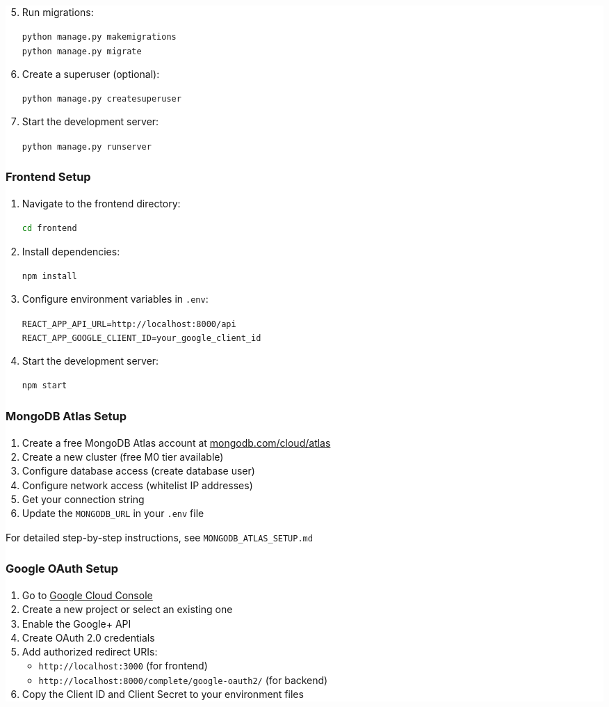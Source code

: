 5. Run migrations:
   ```bash
   python manage.py makemigrations
   python manage.py migrate
   ```

6. Create a superuser (optional):
   ```bash
   python manage.py createsuperuser
   ```

7. Start the development server:
   ```bash
   python manage.py runserver
   ```

### Frontend Setup

1. Navigate to the frontend directory:
   ```bash
   cd frontend
   ```

2. Install dependencies:
   ```bash
   npm install
   ```

3. Configure environment variables in `.env`:
   ```
   REACT_APP_API_URL=http://localhost:8000/api
   REACT_APP_GOOGLE_CLIENT_ID=your_google_client_id
   ```

4. Start the development server:
   ```bash
   npm start
   ```

### MongoDB Atlas Setup

1. Create a free MongoDB Atlas account at [mongodb.com/cloud/atlas](https://www.mongodb.com/cloud/atlas)
2. Create a new cluster (free M0 tier available)
3. Configure database access (create database user)
4. Configure network access (whitelist IP addresses)
5. Get your connection string
6. Update the `MONGODB_URL` in your `.env` file

For detailed step-by-step instructions, see `MONGODB_ATLAS_SETUP.md`

### Google OAuth Setup

1. Go to [Google Cloud Console](https://console.cloud.google.com/)
2. Create a new project or select an existing one
3. Enable the Google+ API
4. Create OAuth 2.0 credentials
5. Add authorized redirect URIs:
   - `http://localhost:3000` (for frontend)
   - `http://localhost:8000/complete/google-oauth2/` (for backend)
6. Copy the Client ID and Client Secret to your environment files
